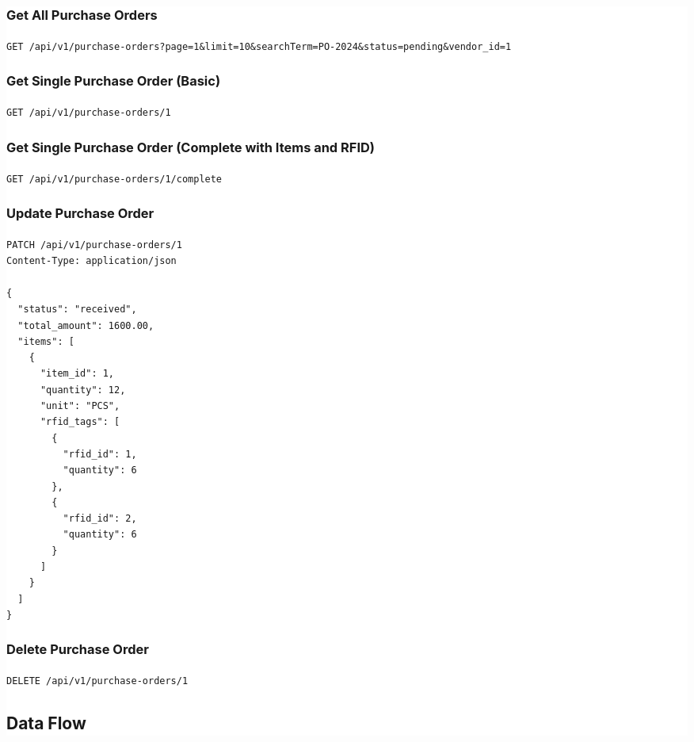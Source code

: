 ### Get All Purchase Orders
```
GET /api/v1/purchase-orders?page=1&limit=10&searchTerm=PO-2024&status=pending&vendor_id=1
```

### Get Single Purchase Order (Basic)
```
GET /api/v1/purchase-orders/1
```

### Get Single Purchase Order (Complete with Items and RFID)
```
GET /api/v1/purchase-orders/1/complete
```

### Update Purchase Order
```
PATCH /api/v1/purchase-orders/1
Content-Type: application/json

{
  "status": "received",
  "total_amount": 1600.00,
  "items": [
    {
      "item_id": 1,
      "quantity": 12,
      "unit": "PCS",
      "rfid_tags": [
        {
          "rfid_id": 1,
          "quantity": 6
        },
        {
          "rfid_id": 2,
          "quantity": 6
        }
      ]
    }
  ]
}
```

### Delete Purchase Order
```
DELETE /api/v1/purchase-orders/1
```

## Data Flow
